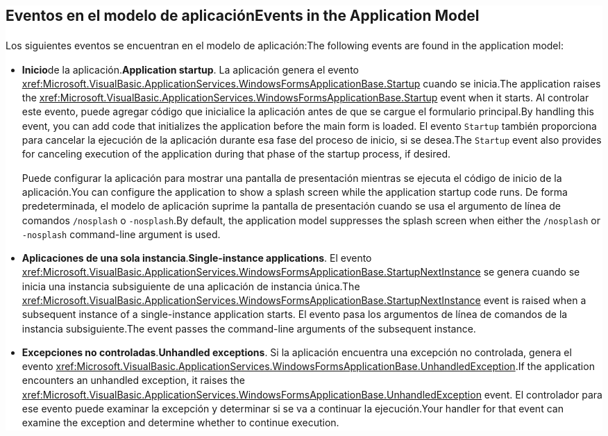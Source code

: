 ## <a name="events-in-the-application-model"></a><span data-ttu-id="a946a-126">Eventos en el modelo de aplicación</span><span class="sxs-lookup"><span data-stu-id="a946a-126">Events in the Application Model</span></span>  

 <span data-ttu-id="a946a-127">Los siguientes eventos se encuentran en el modelo de aplicación:</span><span class="sxs-lookup"><span data-stu-id="a946a-127">The following events are found in the application model:</span></span>  
  
- <span data-ttu-id="a946a-128">**Inicio**de la aplicación.</span><span class="sxs-lookup"><span data-stu-id="a946a-128">**Application startup**.</span></span> <span data-ttu-id="a946a-129">La aplicación genera el evento <xref:Microsoft.VisualBasic.ApplicationServices.WindowsFormsApplicationBase.Startup> cuando se inicia.</span><span class="sxs-lookup"><span data-stu-id="a946a-129">The application raises the <xref:Microsoft.VisualBasic.ApplicationServices.WindowsFormsApplicationBase.Startup> event when it starts.</span></span> <span data-ttu-id="a946a-130">Al controlar este evento, puede agregar código que inicialice la aplicación antes de que se cargue el formulario principal.</span><span class="sxs-lookup"><span data-stu-id="a946a-130">By handling this event, you can add code that initializes the application before the main form is loaded.</span></span> <span data-ttu-id="a946a-131">El evento `Startup` también proporciona para cancelar la ejecución de la aplicación durante esa fase del proceso de inicio, si se desea.</span><span class="sxs-lookup"><span data-stu-id="a946a-131">The `Startup` event also provides for canceling execution of the application during that phase of the startup process, if desired.</span></span>  
  
     <span data-ttu-id="a946a-132">Puede configurar la aplicación para mostrar una pantalla de presentación mientras se ejecuta el código de inicio de la aplicación.</span><span class="sxs-lookup"><span data-stu-id="a946a-132">You can configure the application to show a splash screen while the application startup code runs.</span></span> <span data-ttu-id="a946a-133">De forma predeterminada, el modelo de aplicación suprime la pantalla de presentación cuando se usa el argumento de línea de comandos `/nosplash` o `-nosplash`.</span><span class="sxs-lookup"><span data-stu-id="a946a-133">By default, the application model suppresses the splash screen when either the `/nosplash` or `-nosplash` command-line argument is used.</span></span>  
  
- <span data-ttu-id="a946a-134">**Aplicaciones de una sola instancia**.</span><span class="sxs-lookup"><span data-stu-id="a946a-134">**Single-instance applications**.</span></span> <span data-ttu-id="a946a-135">El evento <xref:Microsoft.VisualBasic.ApplicationServices.WindowsFormsApplicationBase.StartupNextInstance> se genera cuando se inicia una instancia subsiguiente de una aplicación de instancia única.</span><span class="sxs-lookup"><span data-stu-id="a946a-135">The <xref:Microsoft.VisualBasic.ApplicationServices.WindowsFormsApplicationBase.StartupNextInstance> event is raised when a subsequent instance of a single-instance application starts.</span></span> <span data-ttu-id="a946a-136">El evento pasa los argumentos de línea de comandos de la instancia subsiguiente.</span><span class="sxs-lookup"><span data-stu-id="a946a-136">The event passes the command-line arguments of the subsequent instance.</span></span>  
  
- <span data-ttu-id="a946a-137">**Excepciones no controladas**.</span><span class="sxs-lookup"><span data-stu-id="a946a-137">**Unhandled exceptions**.</span></span> <span data-ttu-id="a946a-138">Si la aplicación encuentra una excepción no controlada, genera el evento <xref:Microsoft.VisualBasic.ApplicationServices.WindowsFormsApplicationBase.UnhandledException>.</span><span class="sxs-lookup"><span data-stu-id="a946a-138">If the application encounters an unhandled exception, it raises the <xref:Microsoft.VisualBasic.ApplicationServices.WindowsFormsApplicationBase.UnhandledException> event.</span></span> <span data-ttu-id="a946a-139">El controlador para ese evento puede examinar la excepción y determinar si se va a continuar la ejecución.</span><span class="sxs-lookup"><span data-stu-id="a946a-139">Your handler for that event can examine the exception and determine whether to continue execution.</span></span>  
  